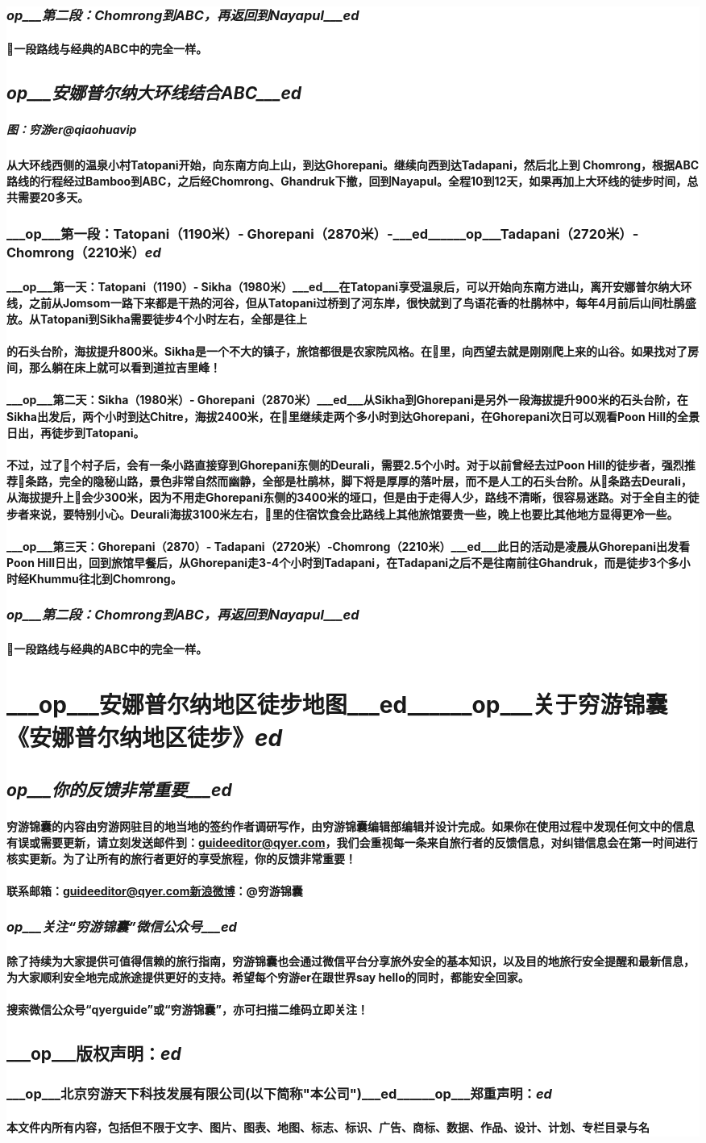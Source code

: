 ### ___op___第二段：Chomrong到ABC，再返回到Nayapul___ed___
#### 一段路线与经典的ABC中的完全一样。
## ___op___安娜普尔纳大环线结合ABC___ed___
##### 图：穷游er@qiaohuavip
#### 从大环线西侧的温泉小村Tatopani开始，向东南方向上山，到达Ghorepani。继续向西到达Tadapani，然后北上到 Chomrong，根据ABC路线的行程经过Bamboo到ABC，之后经Chomrong、Ghandruk下撤，回到Nayapul。全程10到12天，如果再加上大环线的徒步时间，总共需要20多天。
### ___op___第一段：Tatopani（1190米）- Ghorepani（2870米）-___ed______op___Tadapani（2720米）- Chomrong（2210米）___ed___
#### ___op___第一天：Tatopani（1190）- Sikha（1980米）___ed___在Tatopani享受温泉后，可以开始向东南方进山，离开安娜普尔纳大环线，之前从Jomsom一路下来都是干热的河谷，但从Tatopani过桥到了河东岸，很快就到了鸟语花香的杜鹃林中，每年4月前后山间杜鹃盛放。从Tatopani到Sikha需要徒步4个小时左右，全部是往上
#### 的石头台阶，海拔提升800米。Sikha是一个不大的镇子，旅馆都很是农家院风格。在里，向西望去就是刚刚爬上来的山谷。如果找对了房间，那么躺在床上就可以看到道拉吉里峰！
#### ___op___第二天：Sikha（1980米）- Ghorepani（2870米）___ed___从Sikha到Ghorepani是另外一段海拔提升900米的石头台阶，在Sikha出发后，两个小时到达Chitre，海拔2400米，在里继续走两个多小时到达Ghorepani，在Ghorepani次日可以观看Poon Hill的全景日出，再徒步到Tatopani。
#### 不过，过了个村子后，会有一条小路直接穿到Ghorepani东侧的Deurali，需要2.5个小时。对于以前曾经去过Poon Hill的徒步者，强烈推荐条路，完全的隐秘山路，景色非常自然而幽静，全部是杜鹃林，脚下将是厚厚的落叶层，而不是人工的石头台阶。从条路去Deurali，从海拔提升上会少300米，因为不用走Ghorepani东侧的3400米的垭口，但是由于走得人少，路线不清晰，很容易迷路。对于全自主的徒步者来说，要特别小心。Deurali海拔3100米左右，里的住宿饮食会比路线上其他旅馆要贵一些，晚上也要比其他地方显得更冷一些。
#### ___op___第三天：Ghorepani（2870）- Tadapani（2720米）-Chomrong（2210米）___ed___此日的活动是凌晨从Ghorepani出发看Poon Hill日出，回到旅馆早餐后，从Ghorepani走3-4个小时到Tadapani，在Tadapani之后不是往南前往Ghandruk，而是徒步3个多小时经Khummu往北到Chomrong。
### ___op___第二段：Chomrong到ABC，再返回到Nayapul___ed___
#### 一段路线与经典的ABC中的完全一样。
# ___op___安娜普尔纳地区徒步地图___ed______op___关于穷游锦囊《安娜普尔纳地区徒步》___ed___
## ___op___你的反馈非常重要___ed___
#### 穷游锦囊的内容由穷游网驻目的地当地的签约作者调研写作，由穷游锦囊编辑部编辑并设计完成。如果你在使用过程中发现任何文中的信息有误或需要更新，请立刻发送邮件到：guideeditor@qyer.com，我们会重视每一条来自旅行者的反馈信息，对纠错信息会在第一时间进行核实更新。为了让所有的旅行者更好的享受旅程，你的反馈非常重要！
#### 联系邮箱：guideeditor@qyer.com新浪微博：@穷游锦囊
### ___op___关注“穷游锦囊”微信公众号___ed___
#### 除了持续为大家提供可值得信赖的旅行指南，穷游锦囊也会通过微信平台分享旅外安全的基本知识，以及目的地旅行安全提醒和最新信息，为大家顺利安全地完成旅途提供更好的支持。希望每个穷游er在跟世界say hello的同时，都能安全回家。
#### 搜索微信公众号“qyerguide”或“穷游锦囊”，亦可扫描二维码立即关注！
## ___op___版权声明：___ed___
### ___op___北京穷游天下科技发展有限公司(以下简称"本公司")___ed______op___郑重声明：___ed___
#### 本文件内所有内容，包括但不限于文字、图片、图表、地图、标志、标识、广告、商标、数据、作品、设计、计划、专栏目录与名